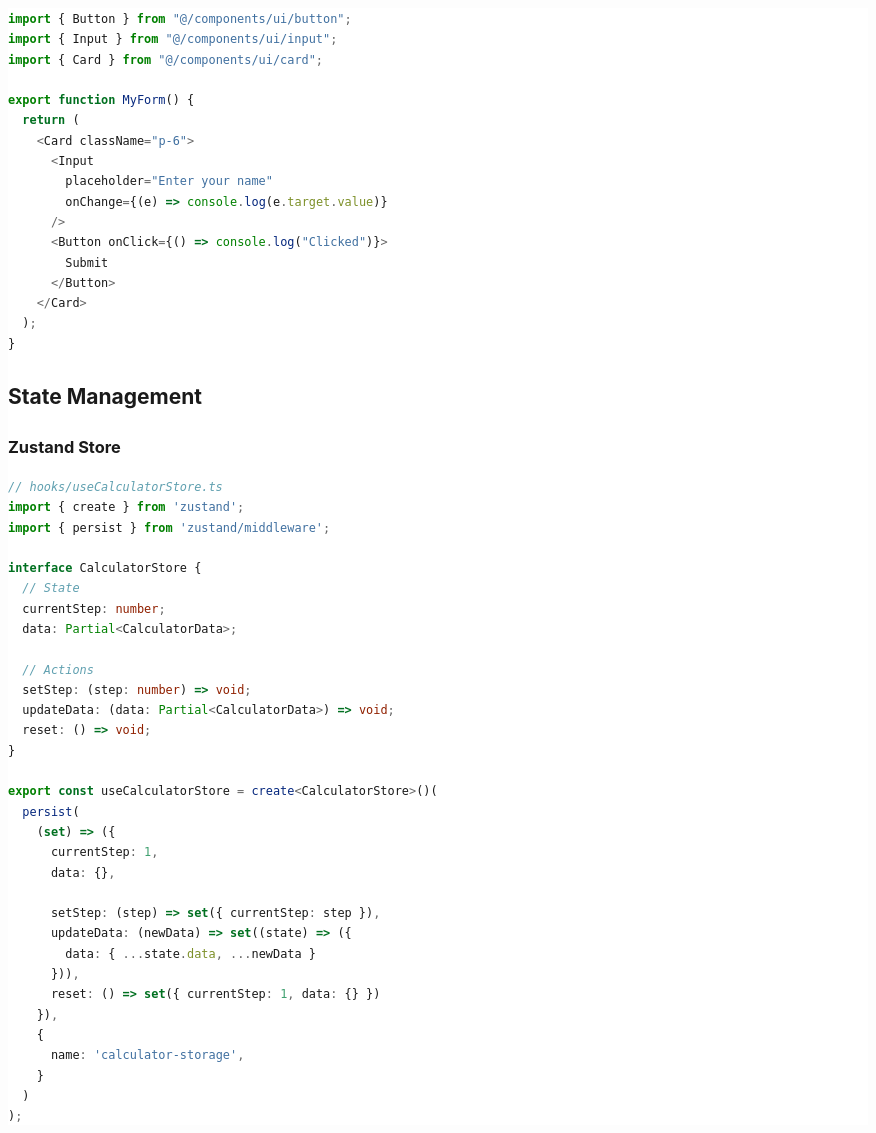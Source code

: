 ```typescript
import { Button } from "@/components/ui/button";
import { Input } from "@/components/ui/input";
import { Card } from "@/components/ui/card";

export function MyForm() {
  return (
    <Card className="p-6">
      <Input 
        placeholder="Enter your name"
        onChange={(e) => console.log(e.target.value)}
      />
      <Button onClick={() => console.log("Clicked")}>
        Submit
      </Button>
    </Card>
  );
}
```

## State Management

### Zustand Store

```typescript
// hooks/useCalculatorStore.ts
import { create } from 'zustand';
import { persist } from 'zustand/middleware';

interface CalculatorStore {
  // State
  currentStep: number;
  data: Partial<CalculatorData>;
  
  // Actions
  setStep: (step: number) => void;
  updateData: (data: Partial<CalculatorData>) => void;
  reset: () => void;
}

export const useCalculatorStore = create<CalculatorStore>()(
  persist(
    (set) => ({
      currentStep: 1,
      data: {},
      
      setStep: (step) => set({ currentStep: step }),
      updateData: (newData) => set((state) => ({ 
        data: { ...state.data, ...newData } 
      })),
      reset: () => set({ currentStep: 1, data: {} })
    }),
    {
      name: 'calculator-storage',
    }
  )
);
```
